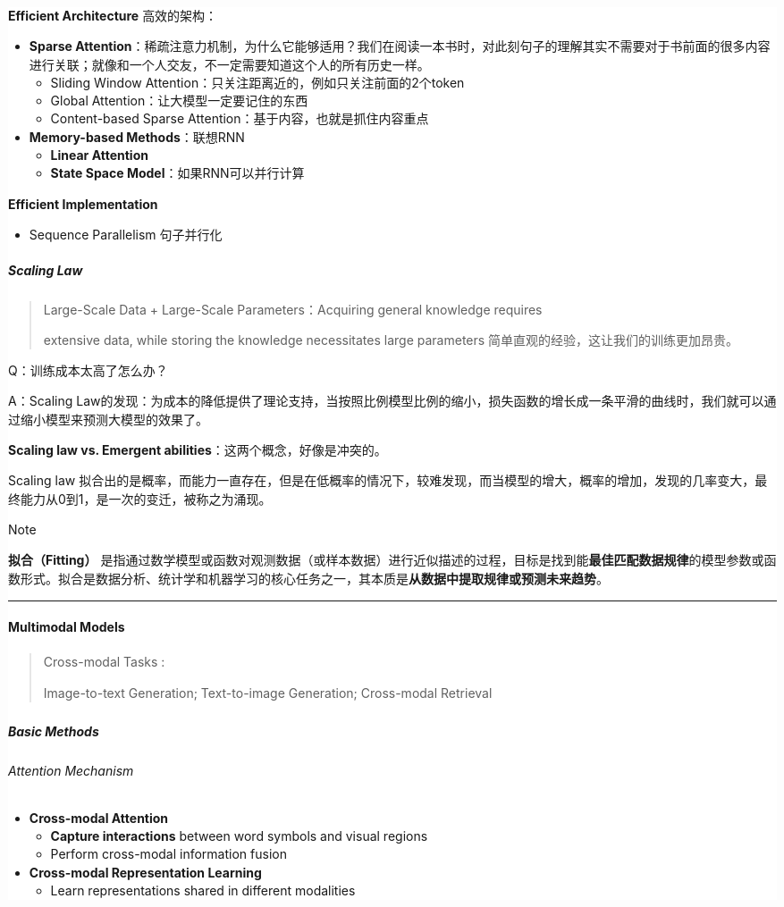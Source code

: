 **Efficient Architecture** 高效的架构：

- **Sparse Attention**：稀疏注意力机制，为什么它能够适用？我们在阅读一本书时，对此刻句子的理解其实不需要对于书前面的很多内容进行关联；就像和一个人交友，不一定需要知道这个人的所有历史一样。
  - Sliding Window Attention：只关注距离近的，例如只关注前面的2个token
  - Global Attention：让大模型一定要记住的东西
  - Content-based Sparse Attention：基于内容，也就是抓住内容重点
- **Memory-based Methods**：联想RNN
  - **Linear Attention**
  - **State Space Model**：如果RNN可以并行计算

**Efficient Implementation**

- Sequence Parallelism 句子并行化



##### Scaling Law

> Large-Scale Data + Large-Scale Parameters：Acquiring general knowledge requires
>
> extensive data, while storing the knowledge necessitates large parameters
> 简单直观的经验，这让我们的训练更加昂贵。

Q：训练成本太高了怎么办？

A：Scaling Law的发现：为成本的降低提供了理论支持，当按照比例模型比例的缩小，损失函数的增长成一条平滑的曲线时，我们就可以通过缩小模型来预测大模型的效果了。



**Scaling law vs. Emergent abilities**：这两个概念，好像是冲突的。

Scaling law 拟合出的是概率，而能力一直存在，但是在低概率的情况下，较难发现，而当模型的增大，概率的增加，发现的几率变大，最终能力从0到1，是一次的变迁，被称之为涌现。



> [!NOTE]
>
> **拟合（Fitting）** 是指通过数学模型或函数对观测数据（或样本数据）进行近似描述的过程，目标是找到能**最佳匹配数据规律**的模型参数或函数形式。拟合是数据分析、统计学和机器学习的核心任务之一，其本质是**从数据中提取规律或预测未来趋势**。

---

#### Multimodal Models

> Cross-modal Tasks : 
>
> Image-to-text Generation; Text-to-image Generation; Cross-modal Retrieval



##### 

##### Basic Methods

###### Attention Mechanism 

- **Cross-modal Attention**
  - **Capture interactions** between word symbols and visual regions
  -  Perform cross-modal information fusion
- **Cross-modal Representation Learning**
  - Learn representations shared in different modalities
